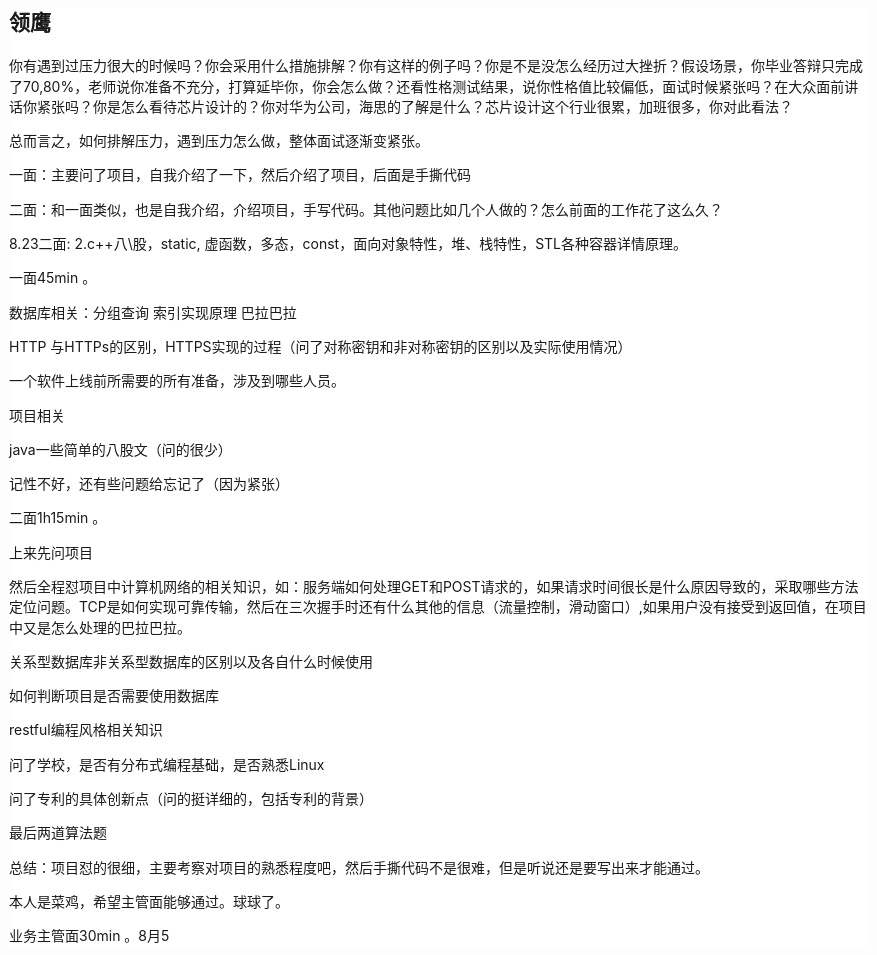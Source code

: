 ## 领鹰

你有遇到过压力很大的时候吗？你会采用什么措施排解？你有这样的例子吗？你是不是没怎么经历过大挫折？假设场景，你毕业答辩只完成了70,80%，老师说你准备不充分，打算延毕你，你会怎么做？还看性格测试结果，说你性格值比较偏低，面试时候紧张吗？在大众面前讲话你紧张吗？你是怎么看待芯片设计的？你对华为公司，海思的了解是什么？芯片设计这个行业很累，加班很多，你对此看法？

总而言之，如何排解压力，遇到压力怎么做，整体面试逐渐变紧张。



一面：主要问了项目，自我介绍了一下，然后介绍了项目，后面是手撕代码

二面：和一面类似，也是自我介绍，介绍项目，手写代码。其他问题比如几个人做的？怎么前面的工作花了这么久？



8.23二面: 
2.c++八\股，static, 虚函数，多态，const，面向对象特性，堆、栈特性，STL各种容器详情原理。



一面45min 。 

  


  数据库相关：分组查询  索引实现原理 巴拉巴拉 

  HTTP 与HTTPs的区别，HTTPS实现的过程（问了对称密钥和非对称密钥的区别以及实际使用情况） 

  一个软件上线前所需要的所有准备，涉及到哪些人员。 

  项目相关 

  java一些简单的八股文（问的很少） 

  记性不好，还有些问题给忘记了（因为紧张） 

  


  二面1h15min 。 

  上来先问项目 

  然后全程怼项目中计算机网络的相关知识，如：服务端如何处理GET和POST请求的，如果请求时间很长是什么原因导致的，采取哪些方法定位问题。TCP是如何实现可靠传输，然后在三次握手时还有什么其他的信息（流量控制，滑动窗口）,如果用户没有接受到返回值，在项目中又是怎么处理的巴拉巴拉。 

关系型数据库非关系型数据库的区别以及各自什么时候使用

如何判断项目是否需要使用数据库

  restful编程风格相关知识 

  问了学校，是否有分布式编程基础，是否熟悉Linux 

  问了专利的具体创新点（问的挺详细的，包括专利的背景） 

  最后两道算法题 




  总结：项目怼的很细，主要考察对项目的熟悉程度吧，然后手撕代码不是很难，但是听说还是要写出来才能通过。 

  本人是菜鸡，希望主管面能够通过。球球了。 

业务主管面30min 。8月5 
